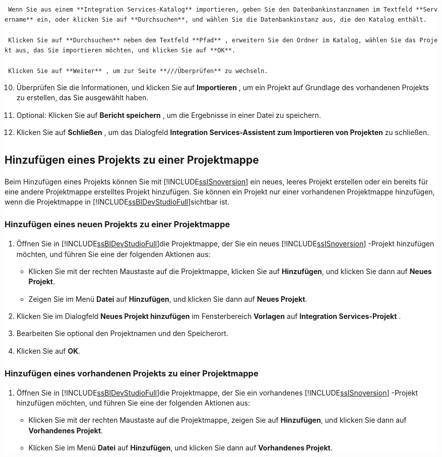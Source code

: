      Wenn Sie aus einem **Integration Services-Katalog** importieren, geben Sie den Datenbankinstanznamen im Textfeld **Servername** ein, oder klicken Sie auf **Durchsuchen**, und wählen Sie die Datenbankinstanz aus, die den Katalog enthält.  
  
     Klicken Sie auf **Durchsuchen** neben dem Textfeld **Pfad** , erweitern Sie den Ordner im Katalog, wählen Sie das Projekt aus, das Sie importieren möchten, und klicken Sie auf **OK**.  
  
     Klicken Sie auf **Weiter** , um zur Seite **///Überprüfen** zu wechseln.  
  
10. Überprüfen Sie die Informationen, und klicken Sie auf **Importieren** , um ein Projekt auf Grundlage des vorhandenen Projekts zu erstellen, das Sie ausgewählt haben.  
  
11. Optional: Klicken Sie auf **Bericht speichern** , um die Ergebnisse in einer Datei zu speichern.  
  
12. Klicken Sie auf **Schließen** , um das Dialogfeld **Integration Services-Assistent zum Importieren von Projekten** zu schließen.  

## <a name="add-a-project-to-a-solution"></a>Hinzufügen eines Projekts zu einer Projektmappe 
 Beim Hinzufügen eines Projekts können Sie mit [!INCLUDE[ssISnoversion](../includes/ssisnoversion-md.md)] ein neues, leeres Projekt erstellen oder ein bereits für eine andere Projektmappe erstelltes Projekt hinzufügen. Sie können ein Projekt nur einer vorhandenen Projektmappe hinzufügen, wenn die Projektmappe in [!INCLUDE[ssBIDevStudioFull](../includes/ssbidevstudiofull-md.md)]sichtbar ist.  
  
### <a name="add-a-new-project-to-a-solution"></a>Hinzufügen eines neuen Projekts zu einer Projektmappe  
  
1.  Öffnen Sie in [!INCLUDE[ssBIDevStudioFull](../includes/ssbidevstudiofull-md.md)]die Projektmappe, der Sie ein neues [!INCLUDE[ssISnoversion](../includes/ssisnoversion-md.md)] -Projekt hinzufügen möchten, und führen Sie eine der folgenden Aktionen aus:  
  
    -   Klicken Sie mit der rechten Maustaste auf die Projektmappe, klicken Sie auf **Hinzufügen**, und klicken Sie dann auf **Neues Projekt**.  
  
    -   Zeigen Sie im Menü **Datei** auf **Hinzufügen**, und klicken Sie dann auf **Neues Projekt**.  
  
2.  Klicken Sie im Dialogfeld **Neues Projekt hinzufügen** im Fensterbereich **Vorlagen** auf **Integration Services-Projekt** .  
  
3.  Bearbeiten Sie optional den Projektnamen und den Speicherort.  
  
4.  Klicken Sie auf **OK**.  
  
### <a name="add-an-existing-project-to-a-solution"></a>Hinzufügen eines vorhandenen Projekts zu einer Projektmappe  
  
1.  Öffnen Sie in [!INCLUDE[ssBIDevStudioFull](../includes/ssbidevstudiofull-md.md)]die Projektmappe, der Sie ein vorhandenes [!INCLUDE[ssISnoversion](../includes/ssisnoversion-md.md)] -Projekt hinzufügen möchten, und führen Sie eine der folgenden Aktionen aus:  
  
    -   Klicken Sie mit der rechten Maustaste auf die Projektmappe, zeigen Sie auf **Hinzufügen**, und klicken Sie dann auf **Vorhandenes Projekt**.  
  
    -   Klicken Sie im Menü **Datei** auf **Hinzufügen**, und klicken Sie dann auf **Vorhandenes Projekt**.  
  